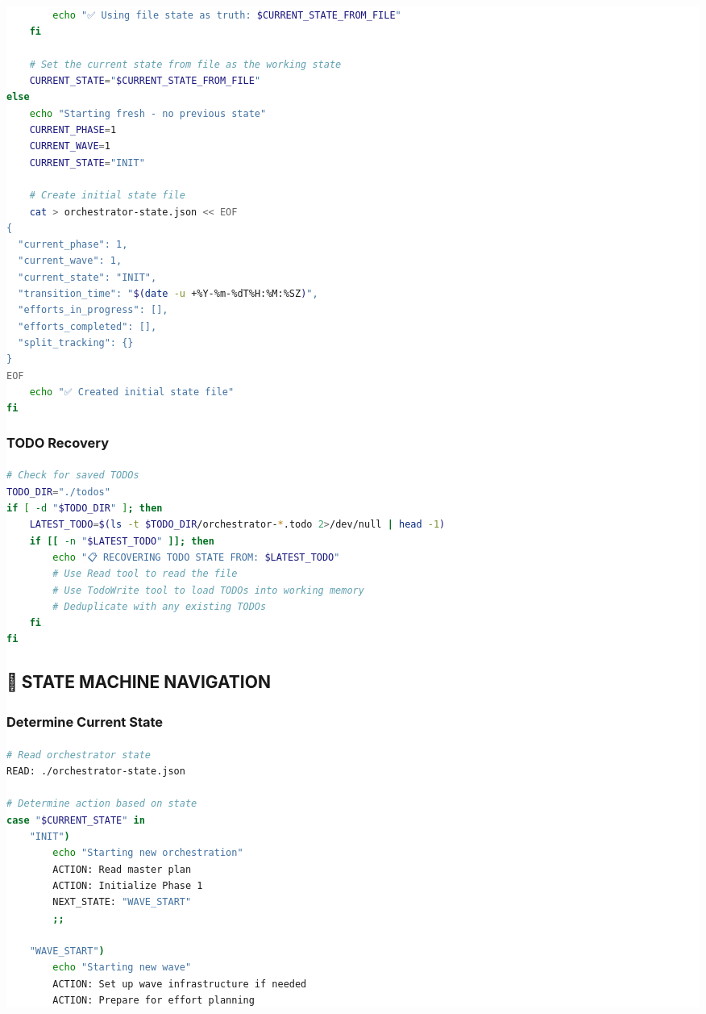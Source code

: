 ```bash
        echo "✅ Using file state as truth: $CURRENT_STATE_FROM_FILE"
    fi
    
    # Set the current state from file as the working state
    CURRENT_STATE="$CURRENT_STATE_FROM_FILE"
else
    echo "Starting fresh - no previous state"
    CURRENT_PHASE=1
    CURRENT_WAVE=1
    CURRENT_STATE="INIT"
    
    # Create initial state file
    cat > orchestrator-state.json << EOF
{
  "current_phase": 1,
  "current_wave": 1,
  "current_state": "INIT",
  "transition_time": "$(date -u +%Y-%m-%dT%H:%M:%SZ)",
  "efforts_in_progress": [],
  "efforts_completed": [],
  "split_tracking": {}
}
EOF
    echo "✅ Created initial state file"
fi
```

### TODO Recovery
```bash
# Check for saved TODOs
TODO_DIR="./todos"
if [ -d "$TODO_DIR" ]; then
    LATEST_TODO=$(ls -t $TODO_DIR/orchestrator-*.todo 2>/dev/null | head -1)
    if [[ -n "$LATEST_TODO" ]]; then
        echo "📋 RECOVERING TODO STATE FROM: $LATEST_TODO"
        # Use Read tool to read the file
        # Use TodoWrite tool to load TODOs into working memory
        # Deduplicate with any existing TODOs
    fi
fi
```

## 🎯 STATE MACHINE NAVIGATION

### Determine Current State
```bash
# Read orchestrator state
READ: ./orchestrator-state.json

# Determine action based on state
case "$CURRENT_STATE" in
    "INIT")
        echo "Starting new orchestration"
        ACTION: Read master plan
        ACTION: Initialize Phase 1
        NEXT_STATE: "WAVE_START"
        ;;
        
    "WAVE_START")
        echo "Starting new wave"
        ACTION: Set up wave infrastructure if needed
        ACTION: Prepare for effort planning
```